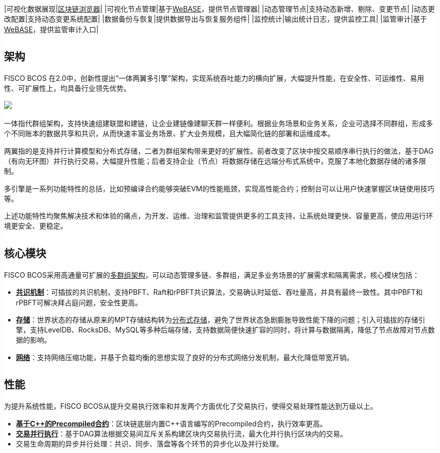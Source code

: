 |可视化数据展现|[区块链浏览器](./browser/browser.html)|
|可视化节点管理|基于[WeBASE](https://github.com/WeBankFinTech/WeBASE)，提供节点管理器|
|动态管理节点|支持动态新增、剔除、变更节点|
|动态更改配置|支持动态变更系统配置|
|数据备份与恢复|提供数据导出与恢复服务组件|
|监控统计|输出统计日志，提供监控工具|
|监管审计|基于[WeBASE](https://github.com/WeBankFinTech/WeBASE)，提供监管审计入口|


## 架构

FISCO BCOS 在2.0中，创新性提出“一体两翼多引擎”架构，实现系统吞吐能力的横向扩展，大幅提升性能，在安全性、可运维性、易用性、可扩展性上，均具备行业领先优势。

![](../images/architecture/plane.jpg)

一体指代群组架构，支持快速组建联盟和建链，让企业建链像建聊天群一样便利。根据业务场景和业务关系，企业可选择不同群组，形成多个不同账本的数据共享和共识，从而快速丰富业务场景、扩大业务规模，且大幅简化链的部署和运维成本。

两翼指的是支持并行计算模型和分布式存储，二者为群组架构带来更好的扩展性。前者改变了区块中按交易顺序串行执行的做法，基于DAG（有向无环图）并行执行交易，大幅提升性能；后者支持企业（节点）将数据存储在远端分布式系统中，克服了本地化数据存储的诸多限制。

多引擎是一系列功能特性的总括，比如预编译合约能够突破EVM的性能瓶颈，实现高性能合约；控制台可以让用户快速掌握区块链使用技巧等。

上述功能特性均聚焦解决技术和体验的痛点，为开发、运维、治理和监管提供更多的工具支持，让系统处理更快、容量更高，使应用运行环境更安全、更稳定。


## 核心模块

FISCO BCOS采用高通量可扩展的[多群组架构](./design/architecture/group.md)，可以动态管理多链、多群组，满足多业务场景的扩展需求和隔离需求，核心模块包括：

- <font color=blue>**[共识机制](./design/consensus/index.md)**</font>：可插拔的共识机制，支持PBFT、Raft和rPBFT共识算法，交易确认时延低、吞吐量高，并具有最终一致性。其中PBFT和rPBFT可解决拜占庭问题，安全性更高。

- <font color=blue>**[存储](./design/storage/index.md)**</font>：世界状态的存储从原来的MPT存储结构转为[分布式存储](./design/storage/storage.html#id6)，避免了世界状态急剧膨胀导致性能下降的问题；引入可插拔的存储引擎，支持LevelDB、RocksDB、MySQL等多种后端存储，支持数据简便快速扩容的同时，将计算与数据隔离，降低了节点故障对节点数据的影响。

- <font color=blue>**[网络](./design/p2p/p2p.md)**</font>：支持网络压缩功能，并基于负载均衡的思想实现了良好的分布式网络分发机制，最大化降低带宽开销。


## 性能

为提升系统性能，FISCO BCOS从提升交易执行效率和并发两个方面优化了交易执行，使得交易处理性能达到万级以上。

- <font color=blue>**[基于C++的Precompiled合约](./design/virtual_machine/precompiled.md)**</font>：区块链底层内置C++语言编写的Precompiled合约，执行效率更高。
- <font color=blue>**[交易并行执行](./design/parallel/dag.md)**</font>：基于DAG算法根据交易间互斥关系构建区块内交易执行流，最大化并行执行区块内的交易。
- 交易生命周期的异步并行处理：共识、同步、落盘等各个环节的异步化以及并行处理。
